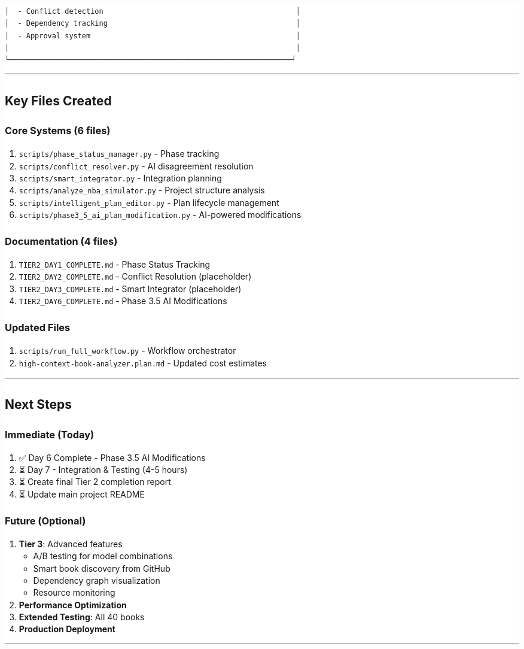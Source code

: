 ```
│  - Conflict detection                                             │
│  - Dependency tracking                                            │
│  - Approval system                                                │
│                                                                   │
└──────────────────────────────────────────────────────────────────┘
```

---

## Key Files Created

### Core Systems (6 files)
1. `scripts/phase_status_manager.py` - Phase tracking
2. `scripts/conflict_resolver.py` - AI disagreement resolution
3. `scripts/smart_integrator.py` - Integration planning
4. `scripts/analyze_nba_simulator.py` - Project structure analysis
5. `scripts/intelligent_plan_editor.py` - Plan lifecycle management
6. `scripts/phase3_5_ai_plan_modification.py` - AI-powered modifications

### Documentation (4 files)
1. `TIER2_DAY1_COMPLETE.md` - Phase Status Tracking
2. `TIER2_DAY2_COMPLETE.md` - Conflict Resolution (placeholder)
3. `TIER2_DAY3_COMPLETE.md` - Smart Integrator (placeholder)
4. `TIER2_DAY6_COMPLETE.md` - Phase 3.5 AI Modifications

### Updated Files
1. `scripts/run_full_workflow.py` - Workflow orchestrator
2. `high-context-book-analyzer.plan.md` - Updated cost estimates

---

## Next Steps

### Immediate (Today)
1. ✅ Day 6 Complete - Phase 3.5 AI Modifications
2. ⏳ Day 7 - Integration & Testing (4-5 hours)
3. ⏳ Create final Tier 2 completion report
4. ⏳ Update main project README

### Future (Optional)
1. **Tier 3**: Advanced features
   - A/B testing for model combinations
   - Smart book discovery from GitHub
   - Dependency graph visualization
   - Resource monitoring
2. **Performance Optimization**
3. **Extended Testing**: All 40 books
4. **Production Deployment**

---